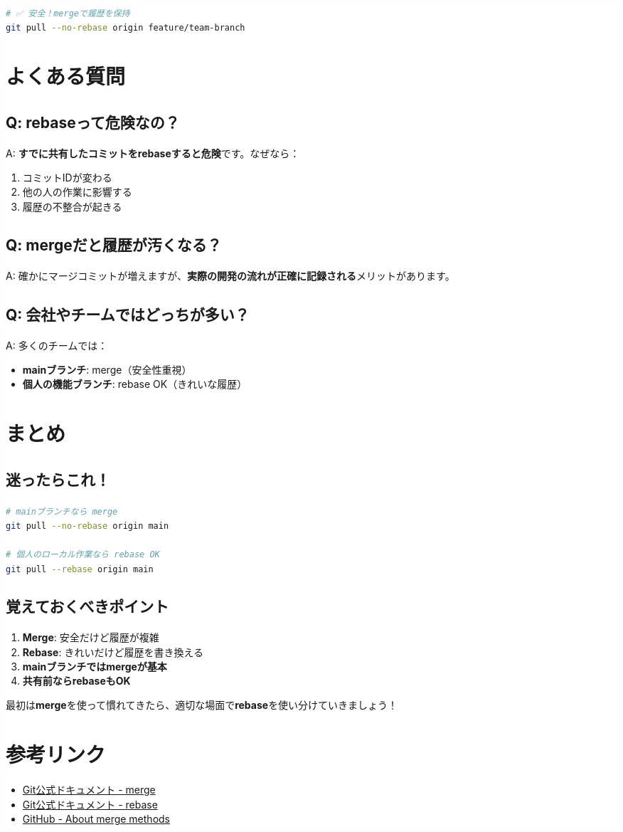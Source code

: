 ```bash
# ✅ 安全！mergeで履歴を保持
git pull --no-rebase origin feature/team-branch
```

# よくある質問

## Q: rebaseって危険なの？

A: **すでに共有したコミットをrebaseすると危険**です。なぜなら：

1. コミットIDが変わる
2. 他の人の作業に影響する
3. 履歴の不整合が起きる

## Q: mergeだと履歴が汚くなる？

A: 確かにマージコミットが増えますが、**実際の開発の流れが正確に記録される**メリットがあります。

## Q: 会社やチームではどっちが多い？

A: 多くのチームでは：
- **mainブランチ**: merge（安全性重視）
- **個人の機能ブランチ**: rebase OK（きれいな履歴）

# まとめ

## 迷ったらこれ！

```bash
# mainブランチなら merge
git pull --no-rebase origin main

# 個人のローカル作業なら rebase OK
git pull --rebase origin main
```

## 覚えておくべきポイント

1. **Merge**: 安全だけど履歴が複雑
2. **Rebase**: きれいだけど履歴を書き換える
3. **mainブランチではmergeが基本**
4. **共有前ならrebaseもOK**

最初は**merge**を使って慣れてきたら、適切な場面で**rebase**を使い分けていきましょう！

# 参考リンク

- [Git公式ドキュメント - merge](https://git-scm.com/docs/git-merge)
- [Git公式ドキュメント - rebase](https://git-scm.com/docs/git-rebase)
- [GitHub - About merge methods](https://docs.github.com/en/repositories/configuring-branches-and-merges-in-your-repository/configuring-pull-request-merges/about-merge-methods-on-github)